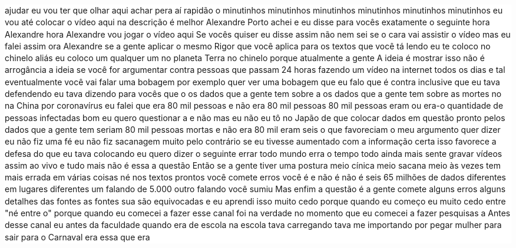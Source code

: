 ajudar eu vou ter que olhar aqui achar
pera aí rapidão o minutinhos minutinhos
minutinhos minutinhos minutinhos
minutinhos eu vou até colocar o vídeo
aqui na descrição é melhor Alexandre
Porto achei
e eu disse para vocês exatamente o
seguinte hora Alexandre hora Alexandre
vou jogar o vídeo aqui Se vocês quiser
eu disse assim não nem sei se o cara vai
assistir o vídeo mas eu falei assim ora
Alexandre se a gente aplicar o mesmo
Rigor que você aplica para os textos que
você tá lendo eu te coloco no chinelo
aliás eu coloco um qualquer um no
planeta Terra no chinelo porque
atualmente a gente A ideia é mostrar
isso não é arrogância a ideia se você
for argumentar contra pessoas que passam
24 horas fazendo um vídeo na internet
todos os dias e tal eventualmente você
vai falar uma bobagem por exemplo quer
ver uma bobagem que eu falo que é contra
inclusive que eu tava defendendo eu tava
dizendo para vocês que o os dados que a
gente tem sobre a os dados que a gente
tem sobre as mortes no na China por
coronavírus eu falei que era 80 mil
pessoas e não era 80 mil pessoas 80 mil
pessoas eram ou era-o quantidade de
pessoas infectadas bom eu quero
questionar a
e não mas eu não eu tô no Japão de que
colocar dados em questão pronto pelos
dados que a gente tem seriam 80 mil
pessoas mortas e não era 80 mil eram
seis o que favoreciam o meu argumento
quer dizer eu não fiz uma fé eu não fiz
sacanagem muito pelo contrário se eu
tivesse aumentado com a informação certa
isso favorece a defesa do que eu tava
colocando eu quero dizer o seguinte
errar todo mundo erra o tempo todo ainda
mais sente gravar vídeos assim ao vivo e
tudo mais não é essa a questão Então se
a gente tiver uma postura meio cínica
meio sacana meio às vezes tem mais
errada em várias coisas né nos textos
prontos você comete erros você é
e não é não é seis 65 milhões de dados
diferentes em lugares diferentes um
falando de 5.000 outro falando você
sumiu Mas enfim a questão é a gente
comete alguns erros alguns detalhes das
fontes as fontes sua são equivocadas e
eu aprendi isso muito cedo porque quando
eu começo eu muito cedo entre "né entre
o" porque quando eu comecei a fazer esse
canal foi na verdade no momento que eu
comecei a fazer pesquisas a Antes desse
canal eu antes da faculdade quando era
de escola na escola tava carregando tava
me importando por pegar mulher para sair
para o Carnaval era essa que era